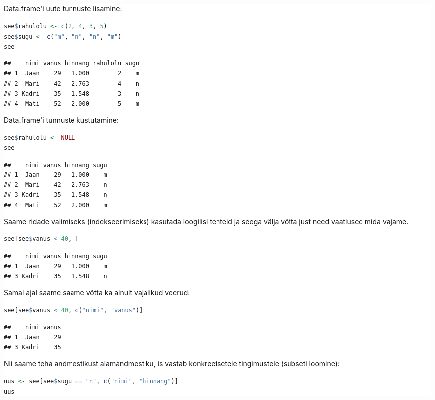 Data.frame'i uute tunnuste lisamine:

```r
see$rahulolu <- c(2, 4, 3, 5)
see$sugu <- c("m", "n", "n", "m")
see
```

```
##    nimi vanus hinnang rahulolu sugu
## 1  Jaan    29   1.000        2    m
## 2  Mari    42   2.763        4    n
## 3 Kadri    35   1.548        3    n
## 4  Mati    52   2.000        5    m
```

Data.frame'i tunnuste kustutamine:

```r
see$rahulolu <- NULL
see
```

```
##    nimi vanus hinnang sugu
## 1  Jaan    29   1.000    m
## 2  Mari    42   2.763    n
## 3 Kadri    35   1.548    n
## 4  Mati    52   2.000    m
```

Saame ridade valimiseks (indekseerimiseks) kasutada loogilisi tehteid ja seega välja võtta just need vaatlused mida vajame.

```r
see[see$vanus < 40, ]
```

```
##    nimi vanus hinnang sugu
## 1  Jaan    29   1.000    m
## 3 Kadri    35   1.548    n
```

Samal ajal saame saame võtta ka ainult vajalikud veerud:

```r
see[see$vanus < 40, c("nimi", "vanus")]
```

```
##    nimi vanus
## 1  Jaan    29
## 3 Kadri    35
```

Nii saame teha andmestikust alamandmestiku, is vastab konkreetsetele tingimustele (subseti loomine):

```r
uus <- see[see$sugu == "n", c("nimi", "hinnang")]
uus
```
